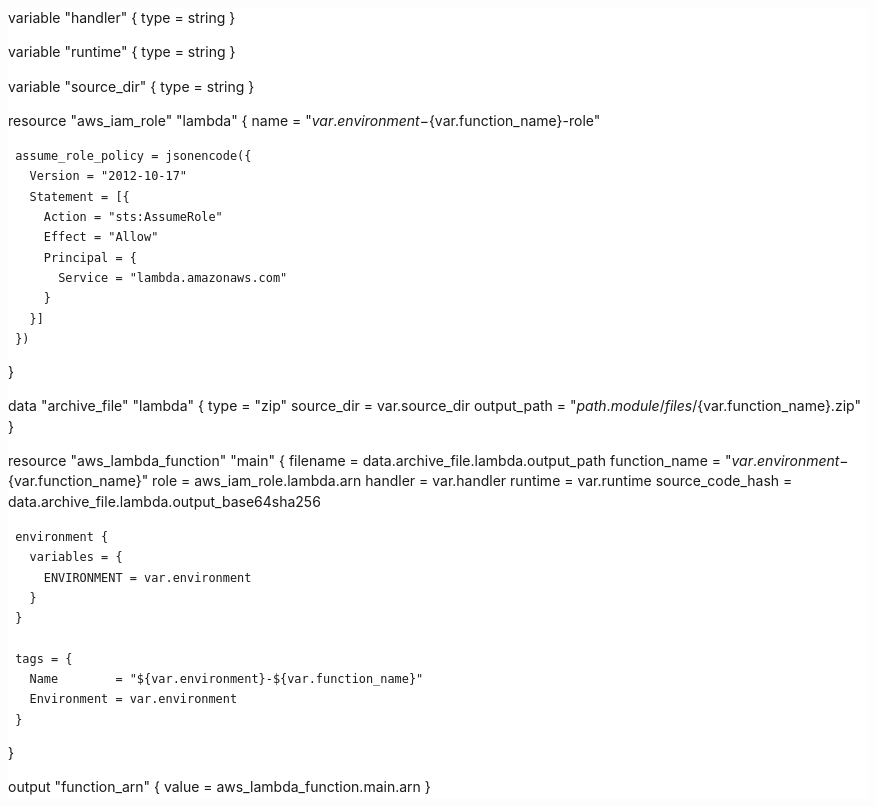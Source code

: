    variable "handler" {
     type = string
   }

   variable "runtime" {
     type = string
   }

   variable "source_dir" {
     type = string
   }

   resource "aws_iam_role" "lambda" {
     name = "${var.environment}-${var.function_name}-role"

     assume_role_policy = jsonencode({
       Version = "2012-10-17"
       Statement = [{
         Action = "sts:AssumeRole"
         Effect = "Allow"
         Principal = {
           Service = "lambda.amazonaws.com"
         }
       }]
     })
   }

   data "archive_file" "lambda" {
     type        = "zip"
     source_dir  = var.source_dir
     output_path = "${path.module}/files/${var.function_name}.zip"
   }

   resource "aws_lambda_function" "main" {
     filename         = data.archive_file.lambda.output_path
     function_name    = "${var.environment}-${var.function_name}"
     role            = aws_iam_role.lambda.arn
     handler         = var.handler
     runtime         = var.runtime
     source_code_hash = data.archive_file.lambda.output_base64sha256

     environment {
       variables = {
         ENVIRONMENT = var.environment
       }
     }

     tags = {
       Name        = "${var.environment}-${var.function_name}"
       Environment = var.environment
     }
   }

   output "function_arn" {
     value = aws_lambda_function.main.arn
   }
